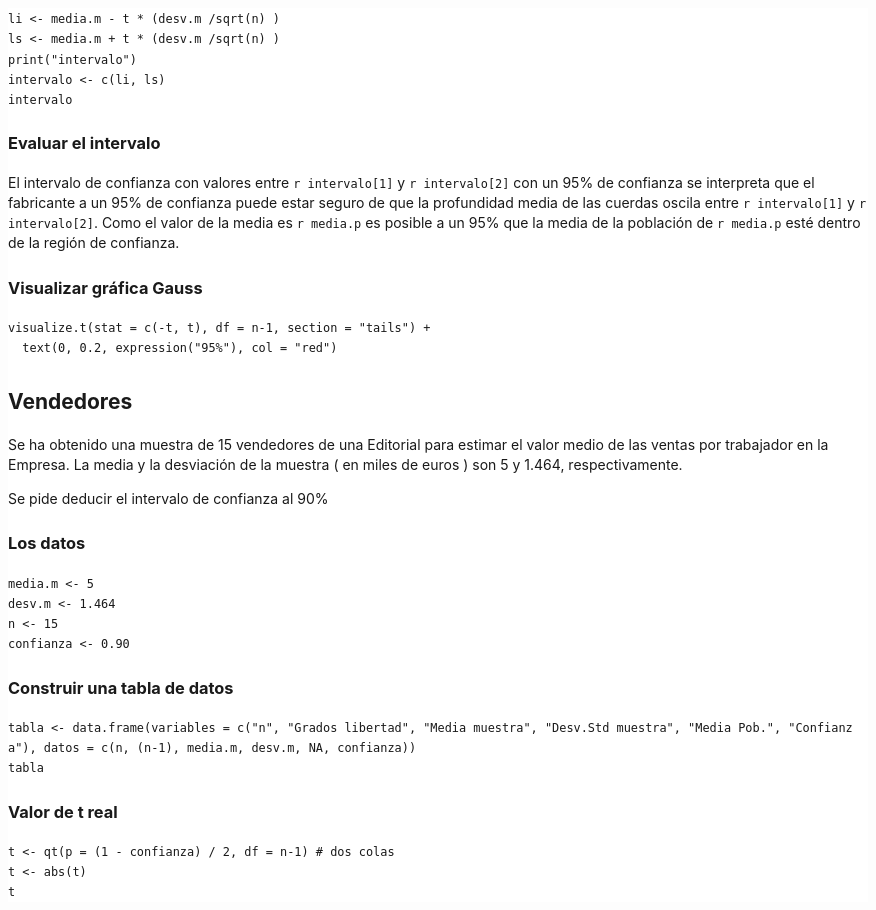 ```{r}
li <- media.m - t * (desv.m /sqrt(n) )
ls <- media.m + t * (desv.m /sqrt(n) )
print("intervalo")
intervalo <- c(li, ls)
intervalo
```

### Evaluar el intervalo

El intervalo de confianza con valores entre `r intervalo[1]` y
`r intervalo[2]` con un 95% de confianza se interpreta que el fabricante
a un 95% de confianza puede estar seguro de que la profundidad media de
las cuerdas oscila entre `r intervalo[1]` y `r intervalo[2]`. Como el
valor de la media es `r media.p` es posible a un 95% que la media de la
población de `r media.p` esté dentro de la región de confianza.

### Visualizar gráfica Gauss

```{r}
visualize.t(stat = c(-t, t), df = n-1, section = "tails") +
  text(0, 0.2, expression("95%"), col = "red") 
```

## Vendedores

Se ha obtenido una muestra de $15$ vendedores de una Editorial para
estimar el valor medio de las ventas por trabajador en la Empresa. La
media y la desviación de la muestra ( en miles de euros ) son $5$ y
$1.464$, respectivamente.

Se pide deducir el intervalo de confianza al 90%

### Los datos

```{r}
media.m <- 5
desv.m <- 1.464
n <- 15
confianza <- 0.90
```

### Construir una tabla de datos

```{r}
tabla <- data.frame(variables = c("n", "Grados libertad", "Media muestra", "Desv.Std muestra", "Media Pob.", "Confianza"), datos = c(n, (n-1), media.m, desv.m, NA, confianza)) 
tabla
```

### Valor de t real

```{r}
t <- qt(p = (1 - confianza) / 2, df = n-1) # dos colas
t <- abs(t)
t
```

